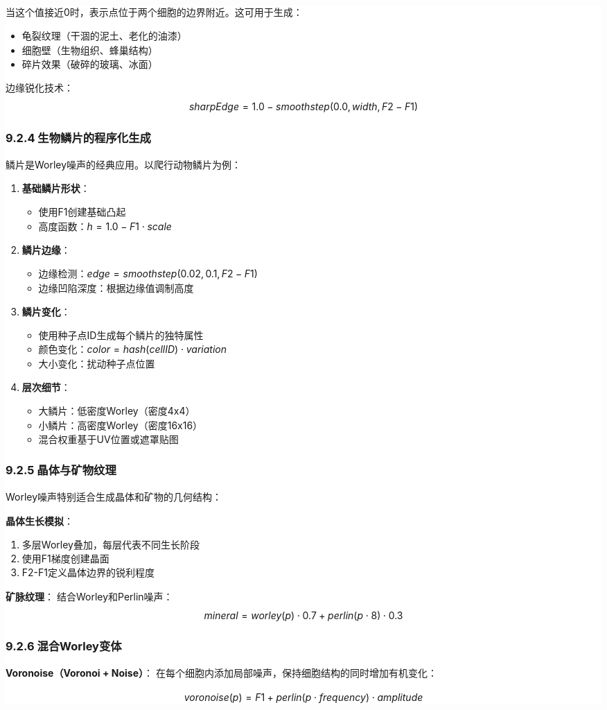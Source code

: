 当这个值接近0时，表示点位于两个细胞的边界附近。这可用于生成：
- 龟裂纹理（干涸的泥土、老化的油漆）
- 细胞壁（生物组织、蜂巢结构）
- 碎片效果（破碎的玻璃、冰面）

边缘锐化技术：
$$
sharpEdge = 1.0 - smoothstep(0.0, width, F2 - F1)
$$

### 9.2.4 生物鳞片的程序化生成

鳞片是Worley噪声的经典应用。以爬行动物鳞片为例：

1. **基础鳞片形状**：
   - 使用F1创建基础凸起
   - 高度函数：$h = 1.0 - F1 \cdot scale$

2. **鳞片边缘**：
   - 边缘检测：$edge = smoothstep(0.02, 0.1, F2 - F1)$
   - 边缘凹陷深度：根据边缘值调制高度

3. **鳞片变化**：
   - 使用种子点ID生成每个鳞片的独特属性
   - 颜色变化：$color = hash(cellID) \cdot variation$
   - 大小变化：扰动种子点位置

4. **层次细节**：
   - 大鳞片：低密度Worley（密度4x4）
   - 小鳞片：高密度Worley（密度16x16）
   - 混合权重基于UV位置或遮罩贴图

### 9.2.5 晶体与矿物纹理

Worley噪声特别适合生成晶体和矿物的几何结构：

**晶体生长模拟**：
1. 多层Worley叠加，每层代表不同生长阶段
2. 使用F1梯度创建晶面
3. F2-F1定义晶体边界的锐利程度

**矿脉纹理**：
结合Worley和Perlin噪声：
$$
mineral = worley(p) \cdot 0.7 + perlin(p \cdot 8) \cdot 0.3
$$

### 9.2.6 混合Worley变体

**Voronoise（Voronoi + Noise）**：
在每个细胞内添加局部噪声，保持细胞结构的同时增加有机变化：

$$
voronoise(p) = F1 + perlin(p \cdot frequency) \cdot amplitude
$$
